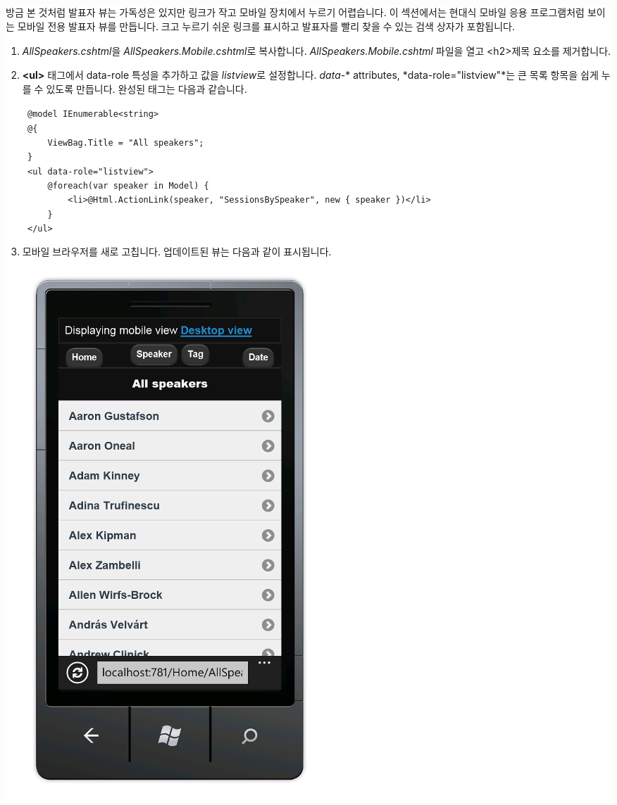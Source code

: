 방금 본 것처럼 발표자 뷰는 가독성은 있지만 링크가 작고 모바일 장치에서 누르기 어렵습니다. 이 섹션에서는 현대식 모바일 응용 프로그램처럼 보이는 모바일 전용 발표자 뷰를 만듭니다. 크고 누르기 쉬운 링크를 표시하고 발표자를 빨리 찾을 수 있는 검색 상자가 포함됩니다.

1.  *AllSpeakers.cshtml*을 *AllSpeakers.Mobile.cshtml*로 복사합니다. *AllSpeakers.Mobile.cshtml* 파일을 열고 &lt;h2\>제목 요소를 제거합니다.
2.  **&lt;ul\>** 태그에서 data-role 특성을 추가하고 값을 *listview*로 설정합니다. *data-** attributes, *data-role="listview"*는 큰 목록 항목을 쉽게 누를 수 있도록 만듭니다. 완성된 태그는 다음과 같습니다.

         @model IEnumerable<string>
         @{
             ViewBag.Title = "All speakers";
         }
         <ul data-role="listview">
             @foreach(var speaker in Model) {
                 <li>@Html.ActionLink(speaker, "SessionsBySpeaker", new { speaker })</li>
             }
         </ul>

3.  모바일 브라우저를 새로 고칩니다. 업데이트된 뷰는 다음과 같이 표시됩니다.

    ![](./media/web-sites-dotnet-deploy-aspnet-mvc-mobile-app/windows-live-writer_asp_net-mvc-4-mobile-features_d2ff_p3_updatedspeakerview1_thumb.png)
